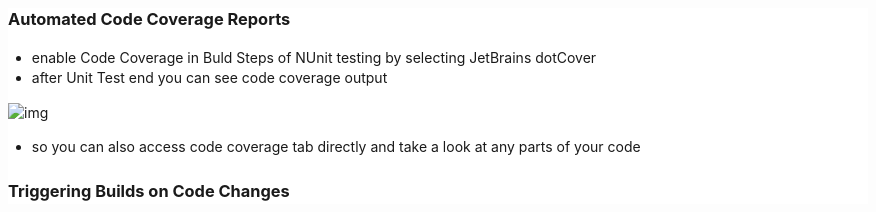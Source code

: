 ### Automated Code Coverage Reports

* enable Code Coverage in Buld Steps of NUnit testing by selecting JetBrains dotCover 
* after Unit Test end you can see code coverage output 

![img](https://github.com/Bes0n/TeamCity/blob/master/images/img18.JPG)

* so you can also access code coverage tab directly and take a look at any parts of your code 

### Triggering Builds on Code Changes